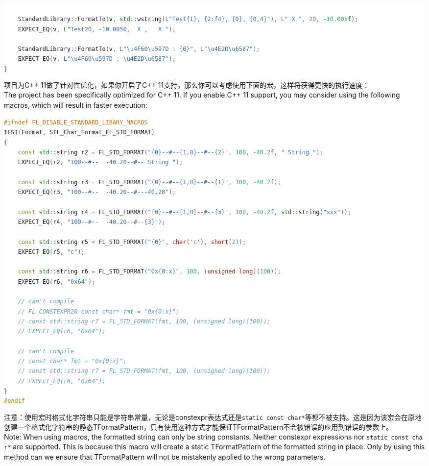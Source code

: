 ```C++

    StandardLibrary::FormatTo(v, std::wstring(L"Test{1}, {2:f4}, {0}, {0,4}"), L" X ", 20, -10.005f);
    EXPECT_EQ(v, L"Test20, -10.0050,  X ,   X ");

    StandardLibrary::FormatTo(v, L"\u4F60\u597D : {0}", L"\u4E2D\u6587");
    EXPECT_EQ(v, L"\u4F60\u597D : \u4E2D\u6587");
}
```  
项目为C++ 11做了针对性优化，如果你开启了C++ 11支持，那么你可以考虑使用下面的宏，这样将获得更快的执行速度：  
The project has been specifically optimized for C++ 11. If you enable C++ 11 support, you may consider using the following macros, which will result in faster execution:  

```C++
#ifndef FL_DISABLE_STANDARD_LIBARY_MACROS
TEST(Format, STL_Char_Format_FL_STD_FORMAT)
{
    const std::string r2 = FL_STD_FORMAT("{0}--#--{1,8}--#--{2}", 100, -40.2f, " String ");
    EXPECT_EQ(r2, "100--#--  -40.20--#-- String ");
    
    const std::string r3 = FL_STD_FORMAT("{0}--#--{1,8}--#--{1}", 100, -40.2f);
    EXPECT_EQ(r3, "100--#--  -40.20--#---40.20");
    
    const std::string r4 = FL_STD_FORMAT("{0}--#--{1,8}--#--{3}", 100, -40.2f, std::string("xxx"));
    EXPECT_EQ(r4, "100--#--  -40.20--#--{3}");
    
    const std::string r5 = FL_STD_FORMAT("{0}", char('c'), short(2));
    EXPECT_EQ(r5, "c");
    
    const std::string r6 = FL_STD_FORMAT("0x{0:x}", 100, (unsigned long)(100));
    EXPECT_EQ(r6, "0x64");

    // can't compile
    // FL_CONSTEXPR20 const char* fmt = "0x{0:x}";
    // const std::string r7 = FL_STD_FORMAT(fmt, 100, (unsigned long)(100));
    // EXPECT_EQ(r6, "0x64");

    // can't compile 
    // const char* fmt = "0x{0:x}";
    // const std::string r7 = FL_STD_FORMAT(fmt, 100, (unsigned long)(100));
    // EXPECT_EQ(r6, "0x64");
}
#endif
```
注意：使用宏时格式化字符串只能是字符串常量，无论是constexpr表达式还是`static const char*`等都不被支持。这是因为该宏会在原地创建一个格式化字符串的静态TFormatPattern，只有使用这种方式才能保证TFormatPattern不会被错误的应用到错误的参数上。  
Note: When using macros, the formatted string can only be string constants. Neither constexpr expressions nor `static const char*` are supported. This is because this macro will create a static TFormatPattern of the formatted string in place. Only by using this method can we ensure that TFormatPattern will not be mistakenly applied to the wrong parameters.
  
